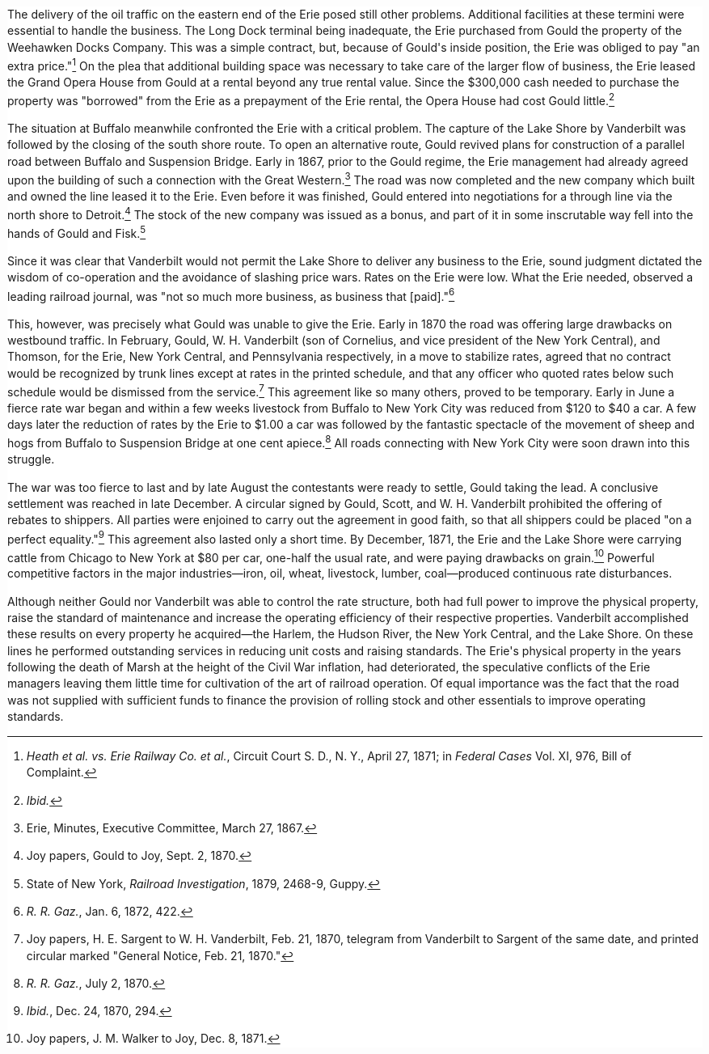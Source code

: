 The delivery of the oil traffic on the eastern end of the Erie posed still other problems. Additional facilities at these termini were essential to handle the business. The Long Dock terminal being inadequate, the Erie purchased from Gould the property of the Weehawken Docks Company. This was a simple contract, but, because of Gould's inside position, the Erie was obliged to pay "an extra price."[^006_38] On the plea that additional building space was necessary to take care of the larger flow of business, the Erie leased the Grand Opera House from Gould at a rental beyond any true rental value. Since the $300,000 cash needed to purchase the property was "borrowed" from the Erie as a prepayment of the Erie rental, the Opera House had cost Gould little.[^006_39]

The situation at Buffalo meanwhile confronted the Erie with a critical problem. The capture of the Lake Shore by Vanderbilt was followed by the closing of the south shore route. To open an alternative route, Gould revived plans for construction of a parallel road between Buffalo and Suspension Bridge. Early in 1867, prior to the Gould regime, the Erie management had already agreed upon the building of such a connection with the Great Western.[^006_40] The road was now completed and the new company which built and owned the line leased it to the Erie. Even before it was finished, Gould entered into negotiations for a through line via the north shore to Detroit.[^006_41] The stock of the new company was issued as a bonus, and part of it in some inscrutable way fell into the hands of Gould and Fisk.[^006_42]

Since it was clear that Vanderbilt would not permit the Lake Shore to deliver any business to the Erie, sound judgment dictated the wisdom of co-operation and the avoidance of slashing price wars. Rates on the Erie were low. What the Erie needed, observed a leading railroad journal, was "not so much more business, as business that [paid]."[^006_43]

This, however, was precisely what Gould was unable to give the Erie. Early in 1870 the road was offering large drawbacks on westbound traffic. In February, Gould, W. H. Vanderbilt (son of Cornelius, and vice president of the New York Central), and Thomson, for the Erie, New York Central, and Pennsylvania respectively, in a move to stabilize rates, agreed that no contract would be recognized by trunk lines except at rates in the printed schedule, and that any officer who quoted rates below such schedule would be dismissed from the service.[^006_44] This agreement like so many others, proved to be temporary. Early in June a fierce rate war began and within a few weeks livestock from Buffalo to New York City was reduced from $120 to $40 a car. A few days later the reduction of rates by the Erie to $1.00 a car was followed by the fantastic spectacle of the movement of sheep and hogs from Buffalo to Suspension Bridge at one cent apiece.[^006_45] All roads connecting with New York City were soon drawn into this struggle.

The war was too fierce to last and by late August the contestants were ready to settle, Gould taking the lead. A conclusive settlement was reached in late December. A circular signed by Gould, Scott, and W. H. Vanderbilt prohibited the offering of rebates to shippers. All parties were enjoined to carry out the agreement in good faith, so that all shippers could be placed "on a perfect equality."[^006_46] This agreement also lasted only a short time. By December, 1871, the Erie and the Lake Shore were carrying cattle from Chicago to New York at $80 per car, one-half the usual rate, and were paying drawbacks on grain.[^006_47] Powerful competitive factors in the major industries—iron, oil, wheat, livestock, lumber, coal—produced continuous rate disturbances.

Although neither Gould nor Vanderbilt was able to control the rate structure, both had full power to improve the physical property, raise the standard of maintenance and increase the operating efficiency of their respective properties. Vanderbilt accomplished these results on every property he acquired—the Harlem, the Hudson River, the New York Central, and the Lake Shore. On these lines he performed outstanding services in reducing unit costs and raising standards. The Erie's physical property in the years following the death of Marsh at the height of the Civil War inflation, had deteriorated, the speculative conflicts of the Erie managers leaving them little time for cultivation of the art of railroad operation. Of equal importance was the fact that the road was not supplied with sufficient funds to finance the provision of rolling stock and other essentials to improve operating standards.


[^006_1]: Charles Burt, in *R. R. Gaz.*, Aug. 13, 1870, 469.
[^006_2]: *Heath et al. vs. Erie Railway Co. et al.*, Circuit Court S. D., N. Y., April 27, 1871; in *Federal Cases* Vol. XI, 976, Bill of Complaint.
[^006_3]: *United States R. R. & Mining Register*, Feb. 26, 1870.
[^006_4]: *Heath et al. vs. Erie Railway Co. et al.*, Circuit Court S. D., N. Y., April 27, 1871; in *Federal Cases* Vol. XI, 976, Bill of Complaint.
[^006_5]: *New York Tribune*, April 12, 1873.
[^006_6]: Amasa Stone and H. B. Payne of Cleveland, H. F. Clark, Augustus Schell and J. H. Barker of New York, interested in the Lake Shore in 1869, and elected to the Wabash board in 1870, were the leading factors in the ill-fated expansion of the Wabash in the early seventies. On the basis of this and other evidence it can be inferred that these capitalists owned large blocks of Wabash stock.
[^006_7]: In the Burlington archives, for example, there is a letter from J. N. Denison, treasurer of the Burlington, to J. F. Joy, president, Aug. 23, 1869, in which Denison called attention to the fact that the Wabash had consolidated with the Lake Shore on the basis of a joint capital of $50,000,000 with a debt of $35,000,000, and in a letter to Forbes, Aug. 25, 1869, Denison refers to an article in the *Wall Street Journal* (sic) in which the terms of exchange of the securities of the two roads are described.
[^006_8]: Erie, Minutes, Executive Committee, Sept. 10, 1869.
[^006_9]: Supreme Court, County of Delaware, Joseph H. Ramsey against Jay Gould et al., Complaint 66-67.
[^006_10]: Cass, president of the Fort Wayne, in a letter to S. J. Tilden, March 18, 1872, stated definitely that in 1869, the Erie controlled a majority of the stock of the Cleveland & Pittsburgh. Cass in 1869 was on the board of the Cleveland & Pittsburgh, and therefore was in a position to know the facts. This is according to the *New York World*, March 20, 1872. Late in September, 1869, the Erie sued to prevent the Union Bank of New York City from selling stock which had been placed as collateral for a loan by the Erie. Included in this collateral were 64,000 shares of the Cleveland & Pittsburgh, and 11,900 shares of the Wabash. In May and June of the same year in court proceedings initiated by Gould to prevent the Wabash from increasing its outstanding stock, Gould, and not the Erie, appeared as the owner of 10,000 shares of Wabash. Furthermore, in the minutes of the board of directors and of the executive committee of the Erie, no mention is made either of the holdings of Cleveland & Pittsburgh or of the Wabash. If Cass is correct in his statement that the Erie in 1869 did control a majority of the Cleveland & Pittsburgh stock, it may be inferred that Gould, in order to extricate himself from the financial predicament he was in after the Black Friday in September of 1869, transferred both his stock and his loan from himself to the Erie. A financial newspaper stated editorially that the borrower from the Union Bank was a brokerage firm of which Gould was a member, but that Fisk in his affidavit insisted that the Erie was the real owner of the Cleveland & Pittsburgh stock. See *Stockholder*, Oct. 5, 1869, 760-1.
[^006_11]: *Bankers' Magazine*, Nov. 1869, 385.
[^006_12]: *Chron.*, March 27, 1869, 390.
[^006_13]: *New York Tribune*, July 9, 1869; July 21, 1869.
[^006_14]: For details see Charles F. Adams, Jr. and Henry Adams: "An Erie Raid," in *Chapters of Erie, and Other Essays*, 135-2.
[^006_15]: *New York Tribune*, Sept. 27, 1869.
[^006_16]: *Gold Panic Investigation*, Report No. 31, House of Representatives, 41st Congress, 2nd Session, 1870, 134, Gould.
[^006_17]: Supreme Court, County of Delaware, Joseph H. Ramsey against Jay Gould et al., Complaint 66-7.
[^006_18]: *New York Tribune*, Sept. 29, 1869.
[^006_19]: *Stockholder*, Nov. 9, 1869.
[^006_20]: *Ibid.*, Oct. 5, 1869.
[^006_21]: *New York Commercial Advertiser*, Oct. 5, 1869.
[^006_22]: *R. R. Record*, Jan. 20, 1870, 482.
[^006_23]: *New York Commercial Advertiser*, Oct. 4, 1869.
[^006_24]: *New York Tribune*, Oct. 1, 1869.
[^006_25]: *The People vs. Albany & Susquehanna Railroad Company*, I Lansing, 309, Supreme Court, N.Y. State.
[^006_26]: Known hereafter as the Hannibal.
[^006_27]: Known hereafter as the Burlington.
[^006_28]: Burlington archives, Denison to Hall, May 10, 1871.
[^006_29]: *Ibid.*, Denison to John C. Green, Aug. 1, 1871.
[^006_30]: Erie, Minutes, Executive Committee, Aug. 1, 1869.
[^006_31]: See Alvin F. Harlow: *Old Way Bills*, 317, Appleton-Century, New York, 19341 *Chron.*, March 6, 1869, 301; *New York Tribune*, Feb. 25, 1869; March 1, 1869. Many details of the raid on the express stocks are found in *Cincinnati Gazette* of March 8, 1869, cited in *Chicago Tribune*, March 12, 1869.
[^006_32]: Erie, Minutes of Executive Committee, June 26, 1867; Aug. 14, 1867; and Minutes, Board of Directors, Oct. 2, 1867.
[^006_33]: Erie, Minutes of Executive Committee, Aug. 19, 1868.
[^006_34]: J. T. Henry, *History of Petroleum*, 531-2, Jas. B. Rodgers Co., Philadelphia, 1873.
[^006_35]: For rate cuts 1867-69, see State of New York, *Railroad Investigation*, 1879, 2739, Diven.
[^006_36]: This contract is in the files of the Erie, Cleveland, Ohio.
[^006_37]: *New York Herald*, Oct. 7, 1868.
[^006_38]: *Heath et al. vs. Erie Railway Co. et al.*, Circuit Court S. D., N. Y., April 27, 1871; in *Federal Cases* Vol. XI, 976, Bill of Complaint.
[^006_39]: *Ibid.*
[^006_40]: Erie, Minutes, Executive Committee, March 27, 1867.
[^006_41]: Joy papers, Gould to Joy, Sept. 2, 1870.
[^006_42]: State of New York, *Railroad Investigation*, 1879, 2468-9, Guppy.
[^006_43]: *R. R. Gaz.*, Jan. 6, 1872, 422.
[^006_44]: Joy papers, H. E. Sargent to W. H. Vanderbilt, Feb. 21, 1870, telegram from Vanderbilt to Sargent of the same date, and printed circular marked "General Notice, Feb. 21, 1870."
[^006_45]: *R. R. Gaz.*, July 2, 1870.
[^006_46]: *Ibid.*, Dec. 24, 1870, 294.
[^006_47]: Joy papers, J. M. Walker to Joy, Dec. 8, 1871.
[^006_48]: Annual report, Erie, 1869, cited in *Am. R. R. Journal*, Jan. 29, 1870, 119.
[^006_49]: *R. R. Gaz.*, Jan. 28, 1871, 414.
[^006_50]: *Frank Leslie's Illustrated Newspaper*, Feb. 12, 1870.
[^006_51]: *R. R. Gaz.*, June 17, 1871, 140.
[^006_52]: *New York Tribune*, April 18, 1871.
[^006_53]: State of New York, *Railroad Investigation*, 1879, 1371, Jewett.
[^006_54]: For details on the report of this railroad man, Captain H. W. Tyler, see *R. R. Gaz.*, Nov. 21, 1874, 451; *Am. R. R. Journal*, Nov. 28, 1874, 1508; Dec. 5, 1874, 1540.
[^006_55]: State of New York, *Railroad Investigation*, 1879, Vol. V, 534.
[^006_56]: Erie, Minutes, Board of Directors, Aug. 18, 1870.
[^006_57]: *Am. R. R. Journal*, Dec. 30, 1871, 1462; *The Road*, March 1, 1875, 35.
[^006_58]: For details on this point, see *supra*, note 10.
[^006_59]: This percentage represents the estimate of a writer in the *New York Commercial Advertiser*, Nov. 3, 1871.
[^006_60]: For some of the details on the Cleveland & Pittsburgh lease, see *New York Commercial Advertiser*, Nov. 3, 1871 and Nov. 4, 1871.